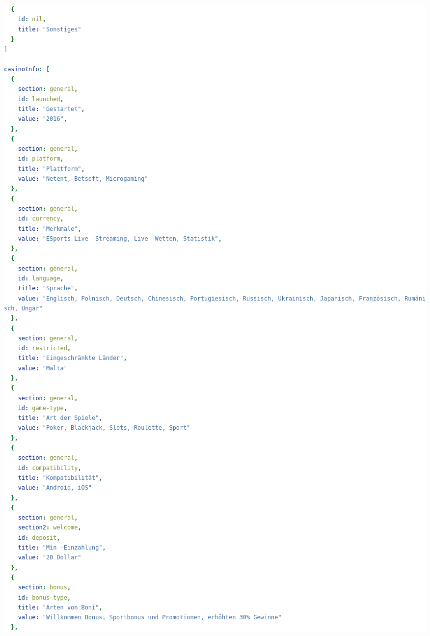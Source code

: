 ```yaml
  {
    id: nil,
    title: "Sonstiges"
  }
]

casinoInfo: [
  {
    section: general,
    id: launched,
    title: "Gestartet",
    value: "2016",
  },
  {
    section: general,
    id: platform,
    title: "Plattform",
    value: "Netent, Betsoft, Microgaming"
  },
  {
    section: general,
    id: currency,
    title: "Merkmale",
    value: "ESports Live -Streaming, Live -Wetten, Statistik",
  },
  {
    section: general,
    id: language,
    title: "Sprache",
    value: "Englisch, Polnisch, Deutsch, Chinesisch, Portugiesisch, Russisch, Ukrainisch, Japanisch, Französisch, Rumänisch, Ungar"
  },
  {
    section: general,
    id: restricted,
    title: "Eingeschränkte Länder",
    value: "Malta"
  },
  {
    section: general,
    id: game-type,
    title: "Art der Spiele",
    value: "Poker, Blackjack, Slots, Roulette, Sport"
  },
  {
    section: general,
    id: compatibility,
    title: "Kompatibilität",
    value: "Android, iOS"
  },
  {
    section: general,
    section2: welcome,
    id: deposit,
    title: "Min -Einzahlung",
    value: "20 Dollar"
  },
  {
    section: bonus,
    id: bonus-type,
    title: "Arten von Boni",
    value: "Willkommen Bonus, Sportbonus und Promotionen, erhöhten 30% Gewinne"
  },
```